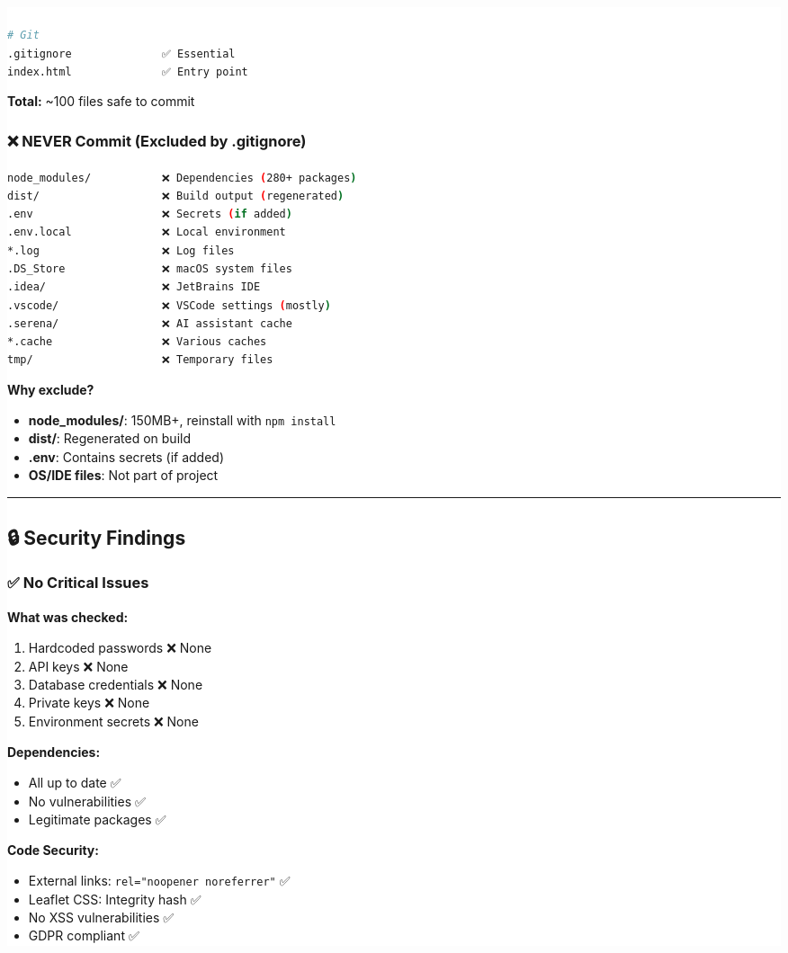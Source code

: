 ```bash

# Git
.gitignore              ✅ Essential
index.html              ✅ Entry point
```

**Total:** ~100 files safe to commit

### ❌ NEVER Commit (Excluded by .gitignore)

```bash
node_modules/           ❌ Dependencies (280+ packages)
dist/                   ❌ Build output (regenerated)
.env                    ❌ Secrets (if added)
.env.local              ❌ Local environment
*.log                   ❌ Log files
.DS_Store               ❌ macOS system files
.idea/                  ❌ JetBrains IDE
.vscode/                ❌ VSCode settings (mostly)
.serena/                ❌ AI assistant cache
*.cache                 ❌ Various caches
tmp/                    ❌ Temporary files
```

**Why exclude?**
- **node_modules/**: 150MB+, reinstall with `npm install`
- **dist/**: Regenerated on build
- **.env**: Contains secrets (if added)
- **OS/IDE files**: Not part of project

---

## 🔒 Security Findings

### ✅ No Critical Issues

**What was checked:**
1. Hardcoded passwords ❌ None
2. API keys ❌ None
3. Database credentials ❌ None
4. Private keys ❌ None
5. Environment secrets ❌ None

**Dependencies:**
- All up to date ✅
- No vulnerabilities ✅
- Legitimate packages ✅

**Code Security:**
- External links: `rel="noopener noreferrer"` ✅
- Leaflet CSS: Integrity hash ✅
- No XSS vulnerabilities ✅
- GDPR compliant ✅
